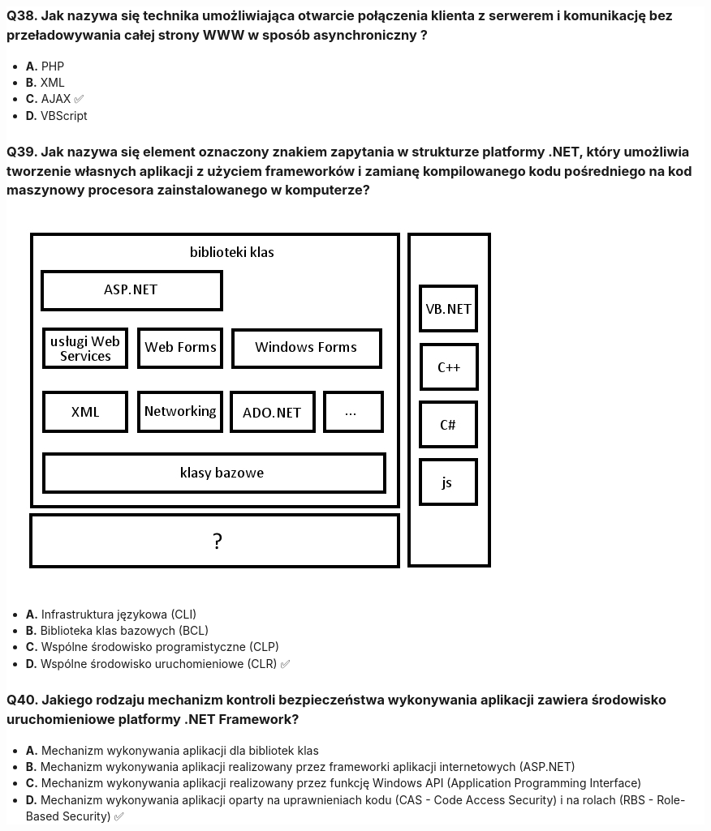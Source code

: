 ### Q38. Jak nazywa się technika umożliwiająca otwarcie połączenia klienta z serwerem i komunikację bez przeładowywania całej strony WWW w sposób asynchroniczny ?
- **A.** PHP
- **B.** XML
- **C.** AJAX ✅
- **D.** VBScript

### Q39. Jak nazywa się element oznaczony znakiem zapytania w strukturze platformy .NET, który umożliwia tworzenie własnych aplikacji z użyciem frameworków i zamianę kompilowanego kodu pośredniego na kod maszynowy procesora zainstalowanego w komputerze?
![Image for question 39](images/question_39.jpg)
- **A.** Infrastruktura językowa (CLI)
- **B.** Biblioteka klas bazowych (BCL)
- **C.** Wspólne środowisko programistyczne (CLP)
- **D.** Wspólne środowisko uruchomieniowe (CLR) ✅

### Q40. Jakiego rodzaju mechanizm kontroli bezpieczeństwa wykonywania aplikacji zawiera środowisko uruchomieniowe platformy .NET Framework?
- **A.** Mechanizm wykonywania aplikacji dla bibliotek klas
- **B.** Mechanizm wykonywania aplikacji realizowany przez frameworki aplikacji internetowych (ASP.NET)
- **C.** Mechanizm wykonywania aplikacji realizowany przez funkcję Windows API (Application Programming Interface)
- **D.** Mechanizm wykonywania aplikacji oparty na uprawnieniach kodu (CAS - Code Access Security) i na rolach (RBS - Role-Based Security) ✅

